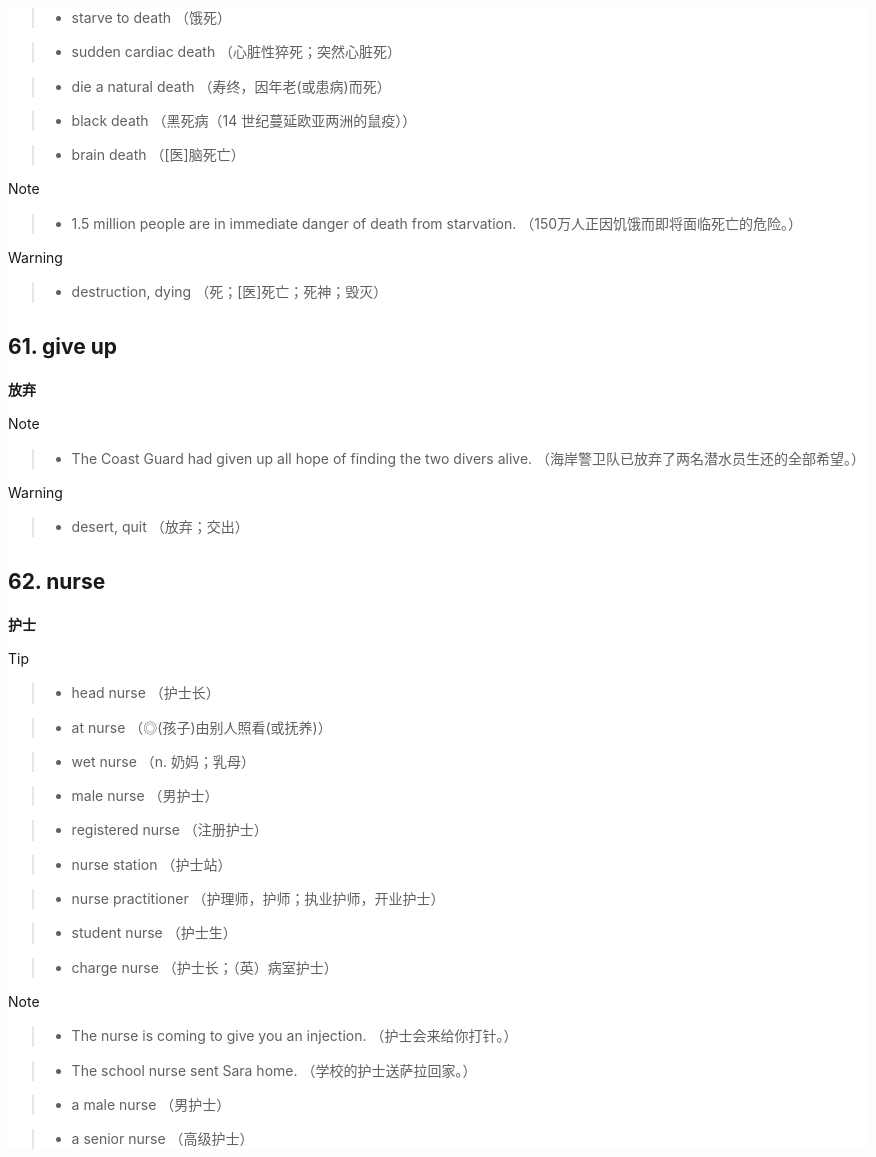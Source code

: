 > - starve to death （饿死）

> - sudden cardiac death （心脏性猝死；突然心脏死）

> - die a natural death （寿终，因年老(或患病)而死）

> - black death （黑死病（14 世纪蔓延欧亚两洲的鼠疫））

> - brain death （[医]脑死亡）

> [!NOTE]

> - 1.5 million people are in immediate danger of death from starvation. （150万人正因饥饿而即将面临死亡的危险。）

> [!WARNING]

> - destruction, dying （死；[医]死亡；死神；毁灭）

## 61. give up

**放弃**

> [!NOTE]

> - The Coast Guard had given up all hope of finding the two divers alive. （海岸警卫队已放弃了两名潜水员生还的全部希望。）

> [!WARNING]

> - desert, quit （放弃；交出）

## 62. nurse

**护士**

> [!TIP]

> - head nurse （护士长）

> - at nurse （◎(孩子)由别人照看(或抚养)）

> - wet nurse （n. 奶妈；乳母）

> - male nurse （男护士）

> - registered nurse （注册护士）

> - nurse station （护士站）

> - nurse practitioner （护理师，护师；执业护师，开业护士）

> - student nurse （护士生）

> - charge nurse （护士长；（英）病室护士）

> [!NOTE]

> - The nurse is coming to give you an injection. （护士会来给你打针。）

> - The school nurse sent Sara home. （学校的护士送萨拉回家。）

> - a male nurse （男护士）

> - a senior nurse （高级护士）
